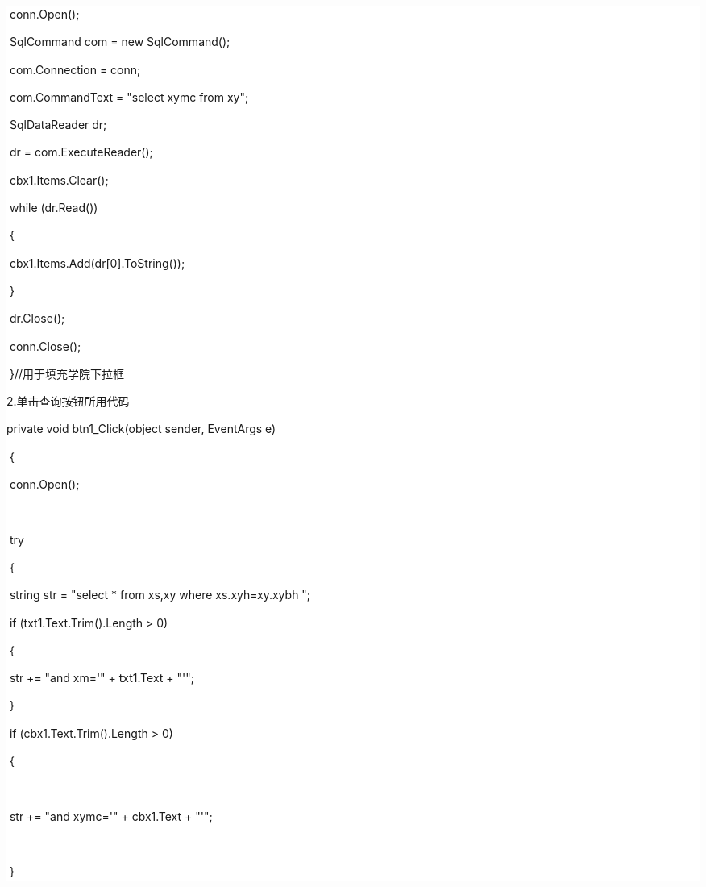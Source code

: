 ​      conn.Open();

​      SqlCommand com = new SqlCommand();     

​      com.Connection = conn; 

​      com.CommandText = "select xymc from xy";

​      SqlDataReader dr;

​      dr = com.ExecuteReader();

​      cbx1.Items.Clear();

​      while (dr.Read())

​      { 

​        cbx1.Items.Add(dr[0].ToString());

​      }

​      dr.Close();

​      conn.Close();

 

​    }//用于填充学院下拉框

2.单击查询按钮所用代码

private void btn1_Click(object sender, EventArgs e)

​    {

​      conn.Open();

​      

​      try

​      {

​        string str = "select * from xs,xy where xs.xyh=xy.xybh ";

​        if (txt1.Text.Trim().Length > 0)

​        {

​          str += "and xm='" + txt1.Text + "'";

 

​        }

​        if (cbx1.Text.Trim().Length > 0)

​        {

​          

​            str += "and xymc='" + cbx1.Text + "'";

​          

​        }
